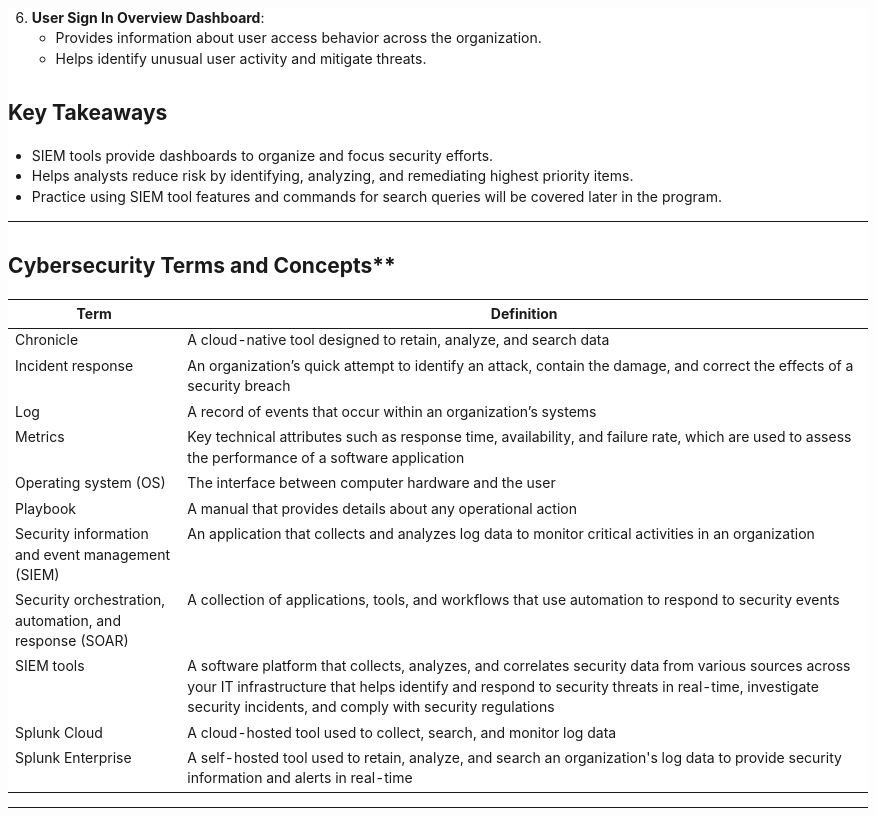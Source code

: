 6. **User Sign In Overview Dashboard**:
   - Provides information about user access behavior across the organization.
   - Helps identify unusual user activity and mitigate threats.

## Key Takeaways

- SIEM tools provide dashboards to organize and focus security efforts.
- Helps analysts reduce risk by identifying, analyzing, and remediating highest priority items.
- Practice using SIEM tool features and commands for search queries will be covered later in the program.

---
## **Cybersecurity Terms and Concepts****

| Term                                     | Definition                                                                                                   |
|------------------------------------------|--------------------------------------------------------------------------------------------------------------|
| Chronicle                                | A cloud-native tool designed to retain, analyze, and search data                                             |
| Incident response                        | An organization’s quick attempt to identify an attack, contain the damage, and correct the effects of a security breach |
| Log                                      | A record of events that occur within an organization’s systems                                                |
| Metrics                                  | Key technical attributes such as response time, availability, and failure rate, which are used to assess the performance of a software application |
| Operating system (OS)                    | The interface between computer hardware and the user                                                          |
| Playbook                                 | A manual that provides details about any operational action                                                    |
| Security information and event management (SIEM) | An application that collects and analyzes log data to monitor critical activities in an organization     |
| Security orchestration, automation, and response (SOAR) | A collection of applications, tools, and workflows that use automation to respond to security events |
| SIEM tools                              | A software platform that collects, analyzes, and correlates security data from various sources across your IT infrastructure that helps identify and respond to security threats in real-time, investigate security incidents, and comply with security regulations |
| Splunk Cloud                            | A cloud-hosted tool used to collect, search, and monitor log data                                              |
| Splunk Enterprise                       | A self-hosted tool used to retain, analyze, and search an organization's log data to provide security information and alerts in real-time |

---